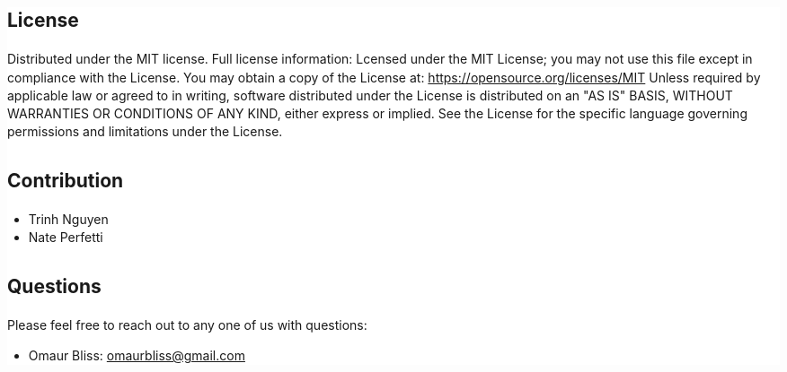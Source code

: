 
## License	

Distributed under the MIT license.  Full license information:
Lcensed under the MIT License; you may not use this file except in compliance with the License. You may obtain a copy of the License at:
https://opensource.org/licenses/MIT
Unless required by applicable law or agreed to in writing, software distributed under the License is distributed on an "AS IS" BASIS, WITHOUT WARRANTIES OR CONDITIONS OF ANY KIND, either express or implied.  See the License for the specific language governing permissions and limitations under the License.


## Contribution
- Trinh Nguyen
- Nate Perfetti


## Questions
Please feel free to reach out to any one of us with questions:

- Omaur Bliss: omaurbliss@gmail.com


